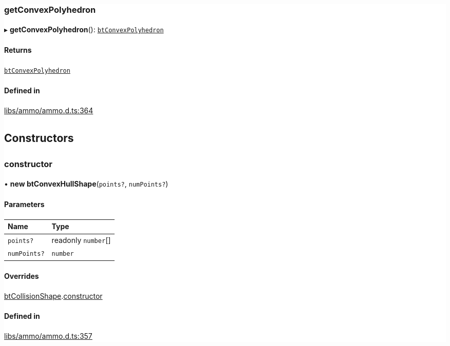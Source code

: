 ### getConvexPolyhedron

▸ **getConvexPolyhedron**(): [`btConvexPolyhedron`](Ammo.btConvexPolyhedron.md)

#### Returns

[`btConvexPolyhedron`](Ammo.btConvexPolyhedron.md)

#### Defined in

[libs/ammo/ammo.d.ts:364](https://github.com/Orillusion/orillusion/blob/main/src/libs/ammo/ammo.d.ts#L364)

## Constructors

### constructor

• **new btConvexHullShape**(`points?`, `numPoints?`)

#### Parameters

| Name | Type |
| :------ | :------ |
| `points?` | readonly `number`[] |
| `numPoints?` | `number` |

#### Overrides

[btCollisionShape](Ammo.btCollisionShape.md).[constructor](Ammo.btCollisionShape.md#constructor)

#### Defined in

[libs/ammo/ammo.d.ts:357](https://github.com/Orillusion/orillusion/blob/main/src/libs/ammo/ammo.d.ts#L357)
